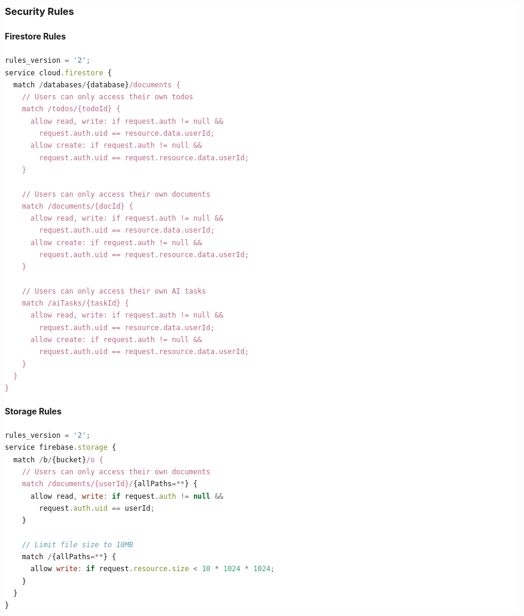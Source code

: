 ### Security Rules

#### Firestore Rules
```javascript
rules_version = '2';
service cloud.firestore {
  match /databases/{database}/documents {
    // Users can only access their own todos
    match /todos/{todoId} {
      allow read, write: if request.auth != null && 
        request.auth.uid == resource.data.userId;
      allow create: if request.auth != null && 
        request.auth.uid == request.resource.data.userId;
    }
    
    // Users can only access their own documents
    match /documents/{docId} {
      allow read, write: if request.auth != null && 
        request.auth.uid == resource.data.userId;
      allow create: if request.auth != null && 
        request.auth.uid == request.resource.data.userId;
    }
    
    // Users can only access their own AI tasks
    match /aiTasks/{taskId} {
      allow read, write: if request.auth != null && 
        request.auth.uid == resource.data.userId;
      allow create: if request.auth != null && 
        request.auth.uid == request.resource.data.userId;
    }
  }
}
```

#### Storage Rules
```javascript
rules_version = '2';
service firebase.storage {
  match /b/{bucket}/o {
    // Users can only access their own documents
    match /documents/{userId}/{allPaths=**} {
      allow read, write: if request.auth != null && 
        request.auth.uid == userId;
    }
    
    // Limit file size to 10MB
    match /{allPaths=**} {
      allow write: if request.resource.size < 10 * 1024 * 1024;
    }
  }
}
```
